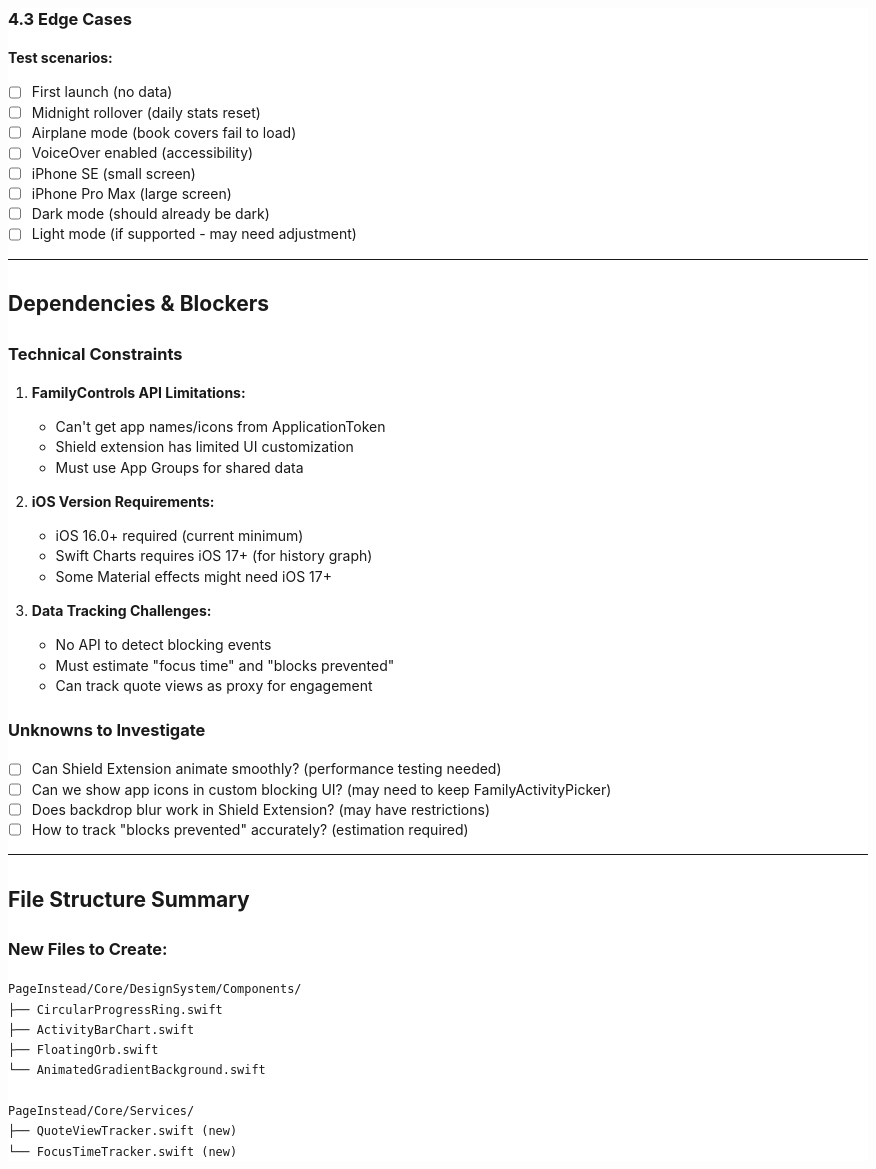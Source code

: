 ### 4.3 Edge Cases
**Test scenarios:**
- [ ] First launch (no data)
- [ ] Midnight rollover (daily stats reset)
- [ ] Airplane mode (book covers fail to load)
- [ ] VoiceOver enabled (accessibility)
- [ ] iPhone SE (small screen)
- [ ] iPhone Pro Max (large screen)
- [ ] Dark mode (should already be dark)
- [ ] Light mode (if supported - may need adjustment)

---

## Dependencies & Blockers

### Technical Constraints

1. **FamilyControls API Limitations:**
   - Can't get app names/icons from ApplicationToken
   - Shield extension has limited UI customization
   - Must use App Groups for shared data

2. **iOS Version Requirements:**
   - iOS 16.0+ required (current minimum)
   - Swift Charts requires iOS 17+ (for history graph)
   - Some Material effects might need iOS 17+

3. **Data Tracking Challenges:**
   - No API to detect blocking events
   - Must estimate "focus time" and "blocks prevented"
   - Can track quote views as proxy for engagement

### Unknowns to Investigate

- [ ] Can Shield Extension animate smoothly? (performance testing needed)
- [ ] Can we show app icons in custom blocking UI? (may need to keep FamilyActivityPicker)
- [ ] Does backdrop blur work in Shield Extension? (may have restrictions)
- [ ] How to track "blocks prevented" accurately? (estimation required)

---

## File Structure Summary

### New Files to Create:
```
PageInstead/Core/DesignSystem/Components/
├── CircularProgressRing.swift
├── ActivityBarChart.swift
├── FloatingOrb.swift
└── AnimatedGradientBackground.swift

PageInstead/Core/Services/
├── QuoteViewTracker.swift (new)
└── FocusTimeTracker.swift (new)
```
